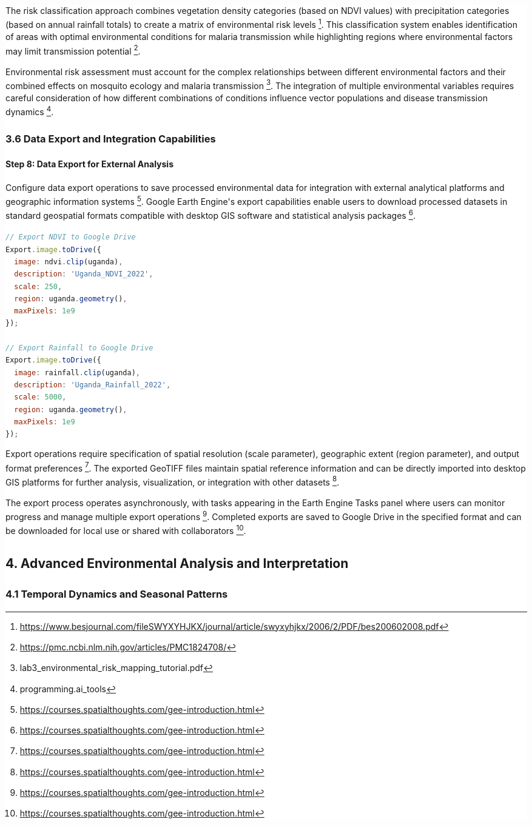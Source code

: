 The risk classification approach combines vegetation density categories (based on NDVI values) with precipitation categories (based on annual rainfall totals) to create a matrix of environmental risk levels [^14]. This classification system enables identification of areas with optimal environmental conditions for malaria transmission while highlighting regions where environmental factors may limit transmission potential [^15].

Environmental risk assessment must account for the complex relationships between different environmental factors and their combined effects on mosquito ecology and malaria transmission [^1]. The integration of multiple environmental variables requires careful consideration of how different combinations of conditions influence vector populations and disease transmission dynamics [^2].

### 3.6 Data Export and Integration Capabilities

#### Step 8: Data Export for External Analysis

Configure data export operations to save processed environmental data for integration with external analytical platforms and geographic information systems [^22]. Google Earth Engine's export capabilities enable users to download processed datasets in standard geospatial formats compatible with desktop GIS software and statistical analysis packages [^22].

```javascript
// Export NDVI to Google Drive
Export.image.toDrive({
  image: ndvi.clip(uganda),
  description: 'Uganda_NDVI_2022',
  scale: 250,
  region: uganda.geometry(),
  maxPixels: 1e9
});

// Export Rainfall to Google Drive  
Export.image.toDrive({
  image: rainfall.clip(uganda),
  description: 'Uganda_Rainfall_2022', 
  scale: 5000,
  region: uganda.geometry(),
  maxPixels: 1e9
});
```

Export operations require specification of spatial resolution (scale parameter), geographic extent (region parameter), and output format preferences [^22]. The exported GeoTIFF files maintain spatial reference information and can be directly imported into desktop GIS platforms for further analysis, visualization, or integration with other datasets [^22].

The export process operates asynchronously, with tasks appearing in the Earth Engine Tasks panel where users can monitor progress and manage multiple export operations [^22]. Completed exports are saved to Google Drive in the specified format and can be downloaded for local use or shared with collaborators [^22].

## 4. Advanced Environmental Analysis and Interpretation

### 4.1 Temporal Dynamics and Seasonal Patterns


[^1]: lab3_environmental_risk_mapping_tutorial.pdf
[^2]: programming.ai_tools
[^3]: https://earthengine.google.com
[^4]: https://developers.google.com/earth-engine/guides
[^5]: https://swastikedustart.com/the-importance-of-google-earth-engine-in-gis/
[^6]: https://pmc.ncbi.nlm.nih.gov/articles/PMC4924041/
[^7]: https://lpdaac.usgs.gov/products/mod13q1v006/
[^8]: https://www.nature.com/articles/sdata201566
[^9]: https://pmc.ncbi.nlm.nih.gov/articles/PMC5629986/
[^10]: https://www.earthblox.io/resources/advantages-and-disadvantages-of-google-earth-engine
[^11]: https://pmc.ncbi.nlm.nih.gov/articles/PMC10671539/
[^12]: https://www.sciencedirect.com/science/article/pii/S2405673118300047
[^13]: https://www.nature.com/articles/s41598-022-15654-0
[^14]: https://www.besjournal.com/fileSWYXYHJKX/journal/article/swyxyhjkx/2006/2/PDF/bes200602008.pdf
[^15]: https://pmc.ncbi.nlm.nih.gov/articles/PMC1824708/
[^16]: https://gsconlinepress.com/journals/gscarr/sites/default/files/GSCARR-2024-0119.pdf
[^17]: https://skywatch.com/5-ways-satellite-data-can-be-used-to-improve-global-health/
[^18]: https://developers.google.com/earth-engine/tutorials/tutorial_api_01
[^19]: https://developers.google.com/earth-engine/tutorials/tutorial_js_01
[^20]: https://www.youtube.com/watch?v=RV3Sv5iogHs
[^21]: https://courses.spatialthoughts.com/end-to-end-gee.html
[^22]: https://courses.spatialthoughts.com/gee-introduction.html
[^23]: https://developers.google.com/earth-engine/guides/quickstart_javascript
[^24]: https://tutorials.geemap.org/ImageCollection/image_collection_overview/
[^25]: https://book.geemap.org/chapters/07_data_export.html
[^26]: https://www.mdpi.com/2306-5729/10/1/8
[^27]: https://earthengine.google.com/platform/
[^28]: https://developers.google.com/earth-engine/guides/features
[^29]: https://www.nature.com/articles/s41598-024-67452-5
[^30]: https://journals.plos.org/plosone/article?id=10.1371%2Fjournal.pone.0205210
[^31]: https://geohackweek.github.io/GoogleEarthEngine/00-access-javascript/